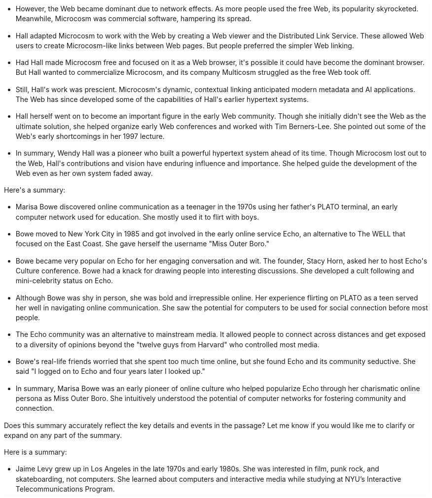 - However, the Web became dominant due to network effects. As more people used the free Web, its popularity skyrocketed. Meanwhile, Microcosm was commercial software, hampering its spread.

- Hall adapted Microcosm to work with the Web by creating a Web viewer and the Distributed Link Service. These allowed Web users to create Microcosm-like links between Web pages. But people preferred the simpler Web linking.  

- Had Hall made Microcosm free and focused on it as a Web browser, it's possible it could have become the dominant browser. But Hall wanted to commercialize Microcosm, and its company Multicosm struggled as the free Web took off.

- Still, Hall's work was prescient. Microcosm's dynamic, contextual linking anticipated modern metadata and AI applications. The Web has since developed some of the capabilities of Hall's earlier hypertext systems.

- Hall herself went on to become an important figure in the early Web community. Though she initially didn't see the Web as the ultimate solution, she helped organize early Web conferences and worked with Tim Berners-Lee. She pointed out some of the Web's early shortcomings in her 1997 lecture.

- In summary, Wendy Hall was a pioneer who built a powerful hypertext system ahead of its time. Though Microcosm lost out to the Web, Hall's contributions and vision have enduring influence and importance. She helped guide the development of the Web even as her own system faded away.

 Here's a summary:

- Marisa Bowe discovered online communication as a teenager in the 1970s using her father's PLATO terminal, an early computer network used for education. She mostly used it to flirt with boys. 

- Bowe moved to New York City in 1985 and got involved in the early online service Echo, an alternative to The WELL that focused on the East Coast. She gave herself the username "Miss Outer Boro."

- Bowe became very popular on Echo for her engaging conversation and wit. The founder, Stacy Horn, asked her to host Echo's Culture conference. Bowe had a knack for drawing people into interesting discussions. She developed a cult following and mini-celebrity status on Echo.

- Although Bowe was shy in person, she was bold and irrepressible online. Her experience flirting on PLATO as a teen served her well in navigating online communication. She saw the potential for computers to be used for social connection before most people.

- The Echo community was an alternative to mainstream media. It allowed people to connect across distances and get exposed to a diversity of opinions beyond the "twelve guys from Harvard" who controlled most media.

- Bowe's real-life friends worried that she spent too much time online, but she found Echo and its community seductive. She said "I logged on to Echo and four years later I looked up."

- In summary, Marisa Bowe was an early pioneer of online culture who helped popularize Echo through her charismatic online persona as Miss Outer Boro. She intuitively understood the potential of computer networks for fostering community and connection.

Does this summary accurately reflect the key details and events in the passage? Let me know if you would like me to clarify or expand on any part of the summary.

 Here is a summary:

- Jaime Levy grew up in Los Angeles in the late 1970s and early 1980s. She was interested in film, punk rock, and skateboarding, not computers. She learned about computers and interactive media while studying at NYU’s Interactive Telecommunications Program. 
